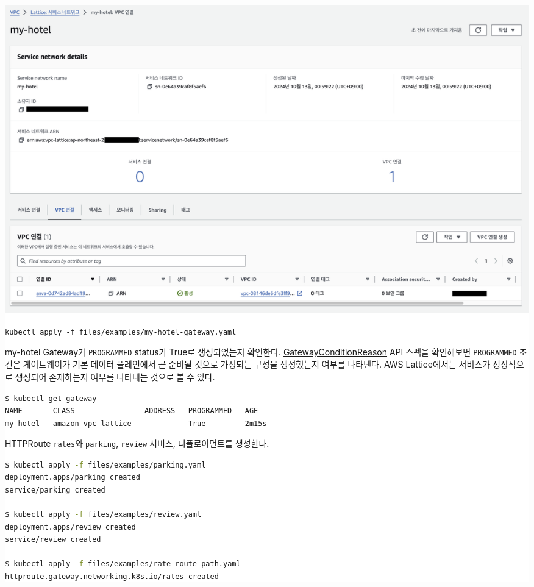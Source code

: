 ![lattice](/img/latticesvc.png)

```
kubectl apply -f files/examples/my-hotel-gateway.yaml
```
my-hotel Gateway가 `PROGRAMMED` status가 True로 생성되었는지 확인한다. [GatewayConditionReason](https://gateway-api.sigs.k8s.io/reference/spec/#gateway.networking.k8s.io%2fv1.GatewayConditionReason) API 스펙을 확인해보면 `PROGRAMMED` 조건은 게이트웨이가 기본 데이터 플레인에서 곧 준비될 것으로 가정되는 구성을 생성했는지 여부를 나타낸다. AWS Lattice에서는 서비스가 정상적으로 생성되어 존재하는지 여부를 나타내는 것으로 볼 수 있다. 

```bash
$ kubectl get gateway
NAME       CLASS                ADDRESS   PROGRAMMED   AGE
my-hotel   amazon-vpc-lattice             True         2m15s
```

HTTPRoute `rates`와  `parking`, `review` 서비스, 디플로이먼트를 생성한다.

```bash
$ kubectl apply -f files/examples/parking.yaml
deployment.apps/parking created
service/parking created

$ kubectl apply -f files/examples/review.yaml
deployment.apps/review created
service/review created

$ kubectl apply -f files/examples/rate-route-path.yaml
httproute.gateway.networking.k8s.io/rates created
```
